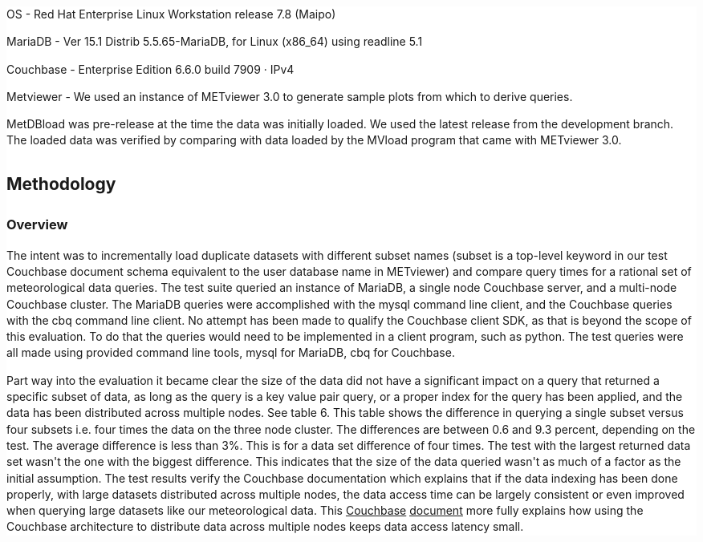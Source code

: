 OS - Red Hat Enterprise Linux Workstation release 7.8 (Maipo)

MariaDB - Ver 15.1 Distrib 5.5.65-MariaDB, for Linux (x86\_64) using
readline 5.1

Couchbase - Enterprise Edition 6.6.0 build 7909 ‧ IPv4

Metviewer - We used an instance of METviewer 3.0 to generate sample
plots from which to derive queries.

MetDBload was pre-release at the time the data was initially loaded. We
used the latest release from the development branch. The loaded data was
verified by comparing with data loaded by the MVload program that came
with METviewer 3.0.

## **Methodology**

### **Overview**

The intent was to incrementally load duplicate datasets with different
subset names (subset is a top-level keyword in our test Couchbase
document schema equivalent to the user database name in METviewer) and
compare query times for a rational set of meteorological data queries.
The test suite queried an instance of MariaDB, a single node Couchbase
server, and a multi-node Couchbase cluster. The MariaDB queries were
accomplished with the mysql command line client, and the Couchbase
queries with the cbq command line client. No attempt has been made to
qualify the Couchbase client SDK, as that is beyond the scope of this
evaluation. To do that the queries would need to be implemented in a
client program, such as python. The test queries were all made using
provided command line tools, mysql for MariaDB, cbq for Couchbase.

Part way into the evaluation it became clear the size of the data did
not have a significant impact on a query that returned a specific subset
of data, as long as the query is a key value pair query, or a proper
index for the query has been applied, and the data has been distributed
across multiple nodes. See table 6. This table shows the difference in
querying a single subset versus four subsets i.e. four times the data on
the three node cluster. The differences are between 0.6 and 9.3 percent,
depending on the test. The average difference is less than 3%. This is
for a data set difference of four times. The test with the largest
returned data set wasn't the one with the biggest difference. This
indicates that the size of the data queried wasn't as much of a factor
as the initial assumption. The test results verify the Couchbase
documentation which explains that if the data indexing has been done
properly, with large datasets distributed across multiple nodes, the
data access time can be largely consistent or even improved when
querying large datasets like our meteorological data. This
[Couchbase](https://info.couchbase.com/rs/302-GJY-034/images/High_Performance_With_Distributed_Caching_Couchbase.pdf)
[<u>document</u>](https://info.couchbase.com/rs/302-GJY-034/images/High_Performance_With_Distributed_Caching_Couchbase.pdf)
more fully explains how using the Couchbase architecture to distribute
data across multiple nodes keeps data access latency small.
